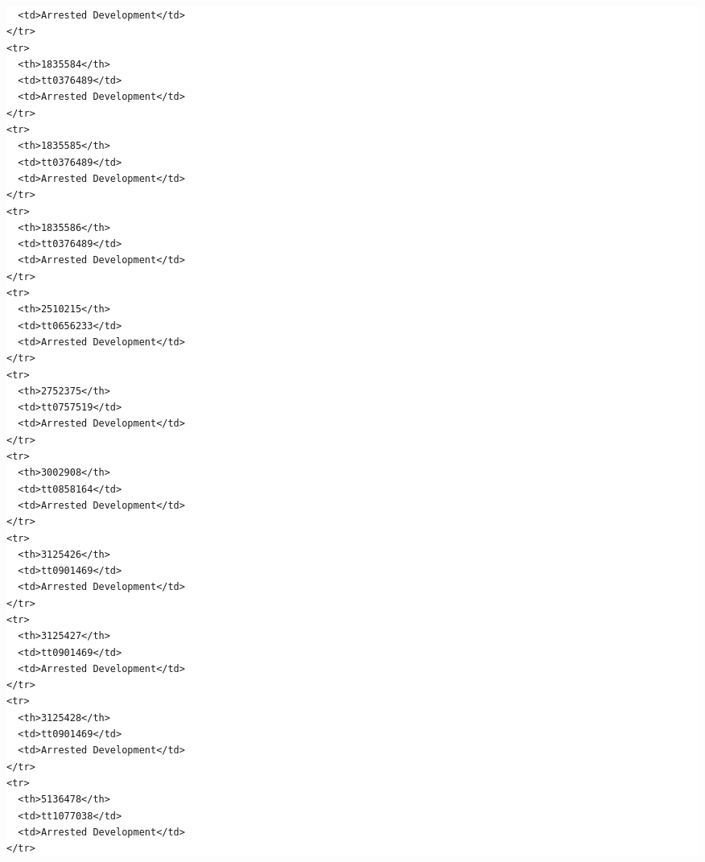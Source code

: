       <td>Arrested Development</td>
    </tr>
    <tr>
      <th>1835584</th>
      <td>tt0376489</td>
      <td>Arrested Development</td>
    </tr>
    <tr>
      <th>1835585</th>
      <td>tt0376489</td>
      <td>Arrested Development</td>
    </tr>
    <tr>
      <th>1835586</th>
      <td>tt0376489</td>
      <td>Arrested Development</td>
    </tr>
    <tr>
      <th>2510215</th>
      <td>tt0656233</td>
      <td>Arrested Development</td>
    </tr>
    <tr>
      <th>2752375</th>
      <td>tt0757519</td>
      <td>Arrested Development</td>
    </tr>
    <tr>
      <th>3002908</th>
      <td>tt0858164</td>
      <td>Arrested Development</td>
    </tr>
    <tr>
      <th>3125426</th>
      <td>tt0901469</td>
      <td>Arrested Development</td>
    </tr>
    <tr>
      <th>3125427</th>
      <td>tt0901469</td>
      <td>Arrested Development</td>
    </tr>
    <tr>
      <th>3125428</th>
      <td>tt0901469</td>
      <td>Arrested Development</td>
    </tr>
    <tr>
      <th>5136478</th>
      <td>tt1077038</td>
      <td>Arrested Development</td>
    </tr>
  </tbody>
</table>
</div>
